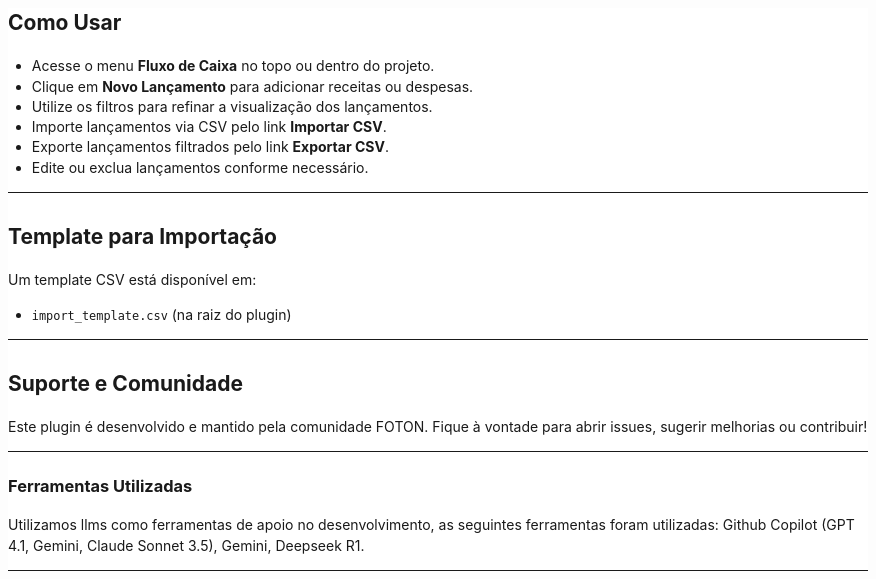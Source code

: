 
## Como Usar

- Acesse o menu **Fluxo de Caixa** no topo ou dentro do projeto.
- Clique em **Novo Lançamento** para adicionar receitas ou despesas.
- Utilize os filtros para refinar a visualização dos lançamentos.
- Importe lançamentos via CSV pelo link **Importar CSV**.
- Exporte lançamentos filtrados pelo link **Exportar CSV**.
- Edite ou exclua lançamentos conforme necessário.

---

## Template para Importação

Um template CSV está disponível em:

- `import_template.csv` (na raiz do plugin)

---

## Suporte e Comunidade

Este plugin é desenvolvido e mantido pela comunidade FOTON.
Fique à vontade para abrir issues, sugerir melhorias ou contribuir!

---

### Ferramentas Utilizadas

Utilizamos llms como ferramentas de apoio no desenvolvimento, as seguintes ferramentas foram utilizadas: Github Copilot (GPT 4.1, Gemini, Claude Sonnet 3.5), Gemini, Deepseek R1.

---
